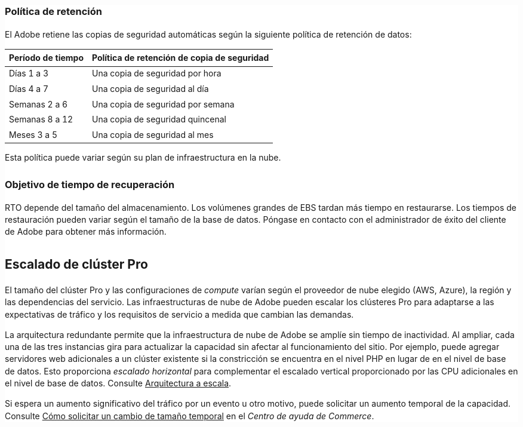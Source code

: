 ### Política de retención

El Adobe retiene las copias de seguridad automáticas según la siguiente política de retención de datos:

| Período de tiempo | Política de retención de copia de seguridad |
| ------------------ | ----------------------- |
| Días 1 a 3 | Una copia de seguridad por hora |
| Días 4 a 7 | Una copia de seguridad al día |
| Semanas 2 a 6 | Una copia de seguridad por semana |
| Semanas 8 a 12 | Una copia de seguridad quincenal |
| Meses 3 a 5 | Una copia de seguridad al mes |

Esta política puede variar según su plan de infraestructura en la nube.

### Objetivo de tiempo de recuperación

RTO depende del tamaño del almacenamiento. Los volúmenes grandes de EBS tardan más tiempo en restaurarse. Los tiempos de restauración pueden variar según el tamaño de la base de datos. Póngase en contacto con el administrador de éxito del cliente de Adobe para obtener más información.

## Escalado de clúster Pro

El tamaño del clúster Pro y las configuraciones de _compute_ varían según el proveedor de nube elegido (AWS, Azure), la región y las dependencias del servicio. Las infraestructuras de nube de Adobe pueden escalar los clústeres Pro para adaptarse a las expectativas de tráfico y los requisitos de servicio a medida que cambian las demandas.

La arquitectura redundante permite que la infraestructura de nube de Adobe se amplíe sin tiempo de inactividad. Al ampliar, cada una de las tres instancias gira para actualizar la capacidad sin afectar al funcionamiento del sitio. Por ejemplo, puede agregar servidores web adicionales a un clúster existente si la constricción se encuentra en el nivel PHP en lugar de en el nivel de base de datos. Esto proporciona _escalado horizontal_ para complementar el escalado vertical proporcionado por las CPU adicionales en el nivel de base de datos. Consulte [Arquitectura a escala](scaled-architecture.md).

Si espera un aumento significativo del tráfico por un evento u otro motivo, puede solicitar un aumento temporal de la capacidad. Consulte [Cómo solicitar un cambio de tamaño temporal](https://experienceleague.adobe.com/docs/commerce-knowledge-base/kb/how-to/how-to-request-temporary-magento-upsize.html?lang=es) en el _Centro de ayuda de Commerce_.
